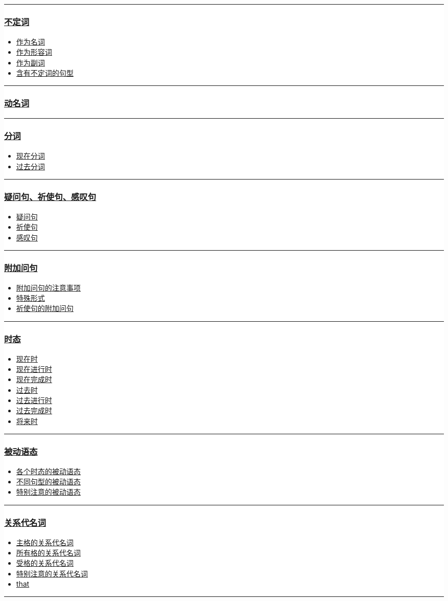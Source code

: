 - - -

### [不定词](#不定词)
- [作为名词](#作为名词)
- [作为形容词](#作为形容词)
- [作为副词](#作为副词)
- [含有不定词的句型](#含有不定词的句型)

- - - 

### [动名词](#动名词)

- - -

### [分词](#分词)
- [现在分词](#现在分词)
- [过去分词](#过去分词)

- - -

### [疑问句、祈使句、感叹句](#疑问句祈使句感叹句)
- [疑问句](#疑问句)
- [祈使句](#祈使句)
- [感叹句](#感叹句)

- - -

### [附加问句](#附加问句)
- [附加问句的注意事项](#附加问句的注意事项)
- [特殊形式](#特殊形式)
- [祈使句的附加问句](#祈使句的附加问句)
- - -

### [时态](#时态)
- [现在时](#现在时)
- [现在进行时](#现在进行时)
- [现在完成时](#现在完成时)
- [过去时](#过去时)
- [过去进行时](#过去进行时)
- [过去完成时](#过去完成时)
- [将来时](#将来时)

- - -

### [被动语态](#被动语态)
- [各个时态的被动语态](#各个时态的被动语态)
- [不同句型的被动语态](#不同句型的被动语态)
- [特别注意的被动语态](#特别注意的被动语态)
- - - 

### [关系代名词](#关系代名词)
- [主格的关系代名词](#主格的关系代名词)
- [所有格的关系代名词](#所有格的关系代名词)
- [受格的关系代名词](#受格的关系代名词)
- [特别注意的关系代名词](#特别注意的关系代名词)
- [that](#that)
- - -
